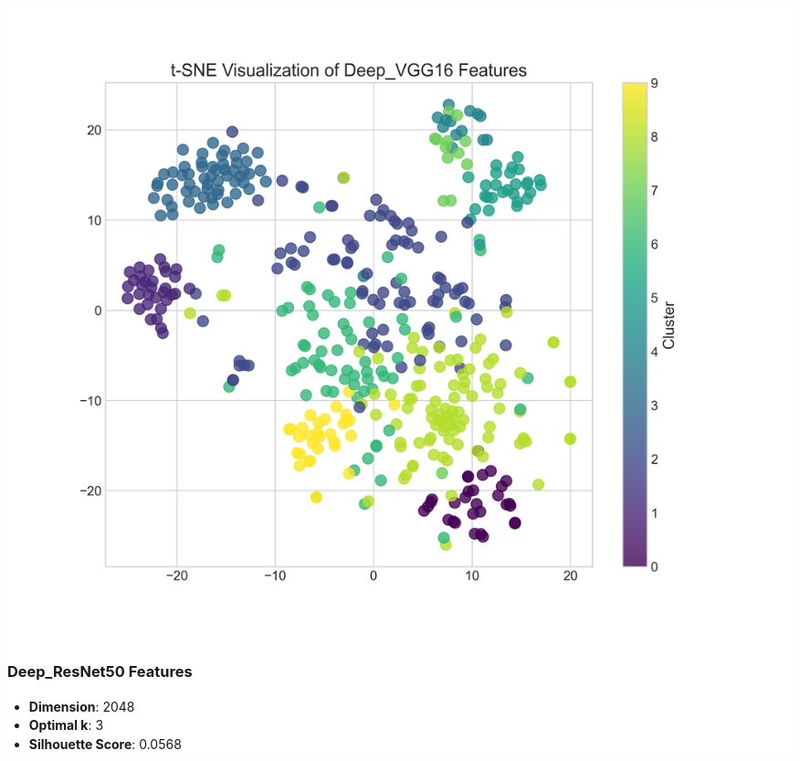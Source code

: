 ![Deep_VGG16 t-SNE](tsne_Deep_VGG16.png)

### Deep_ResNet50 Features

- **Dimension**: 2048
- **Optimal k**: 3
- **Silhouette Score**: 0.0568
